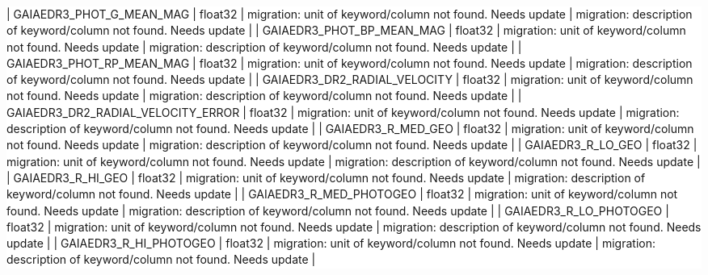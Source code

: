  | GAIAEDR3_PHOT_G_MEAN_MAG | float32 | migration: unit of keyword/column not found. Needs update | migration: description of keyword/column not found. Needs update |
 | GAIAEDR3_PHOT_BP_MEAN_MAG | float32 | migration: unit of keyword/column not found. Needs update | migration: description of keyword/column not found. Needs update |
 | GAIAEDR3_PHOT_RP_MEAN_MAG | float32 | migration: unit of keyword/column not found. Needs update | migration: description of keyword/column not found. Needs update |
 | GAIAEDR3_DR2_RADIAL_VELOCITY | float32 | migration: unit of keyword/column not found. Needs update | migration: description of keyword/column not found. Needs update |
 | GAIAEDR3_DR2_RADIAL_VELOCITY_ERROR | float32 | migration: unit of keyword/column not found. Needs update | migration: description of keyword/column not found. Needs update |
 | GAIAEDR3_R_MED_GEO | float32 | migration: unit of keyword/column not found. Needs update | migration: description of keyword/column not found. Needs update |
 | GAIAEDR3_R_LO_GEO | float32 | migration: unit of keyword/column not found. Needs update | migration: description of keyword/column not found. Needs update |
 | GAIAEDR3_R_HI_GEO | float32 | migration: unit of keyword/column not found. Needs update | migration: description of keyword/column not found. Needs update |
 | GAIAEDR3_R_MED_PHOTOGEO | float32 | migration: unit of keyword/column not found. Needs update | migration: description of keyword/column not found. Needs update |
 | GAIAEDR3_R_LO_PHOTOGEO | float32 | migration: unit of keyword/column not found. Needs update | migration: description of keyword/column not found. Needs update |
 | GAIAEDR3_R_HI_PHOTOGEO | float32 | migration: unit of keyword/column not found. Needs update | migration: description of keyword/column not found. Needs update |


